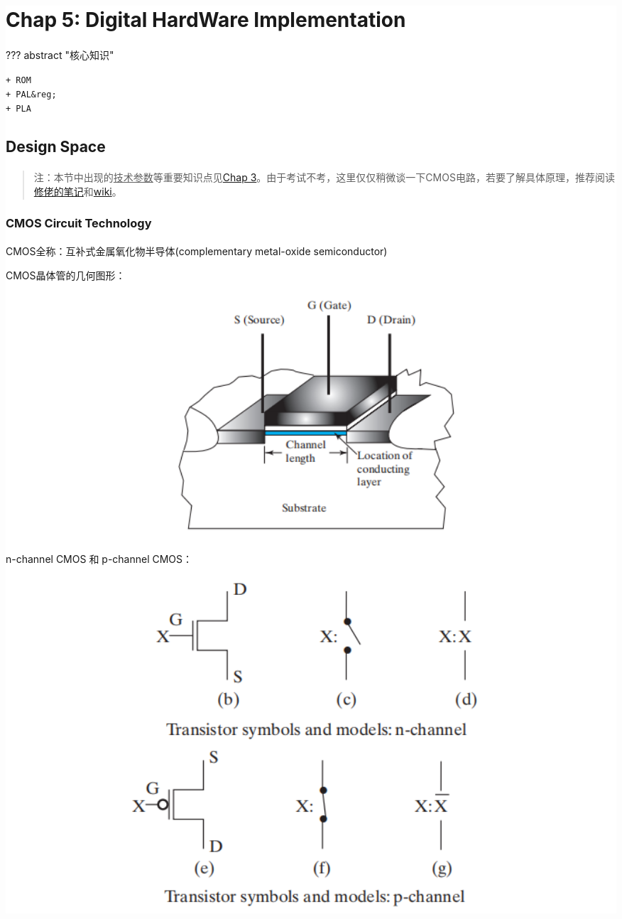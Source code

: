 # Chap 5: Digital HardWare Implementation

??? abstract "核心知识"

	+ ROM
	+ PAL&reg;
	+ PLA

## Design Space

>注：本节中出现的<u>技术参数</u>等重要知识点见[Chap 3](3.md)。由于考试不考，这里仅仅稍微谈一下CMOS电路，若要了解具体原理，推荐阅读[修佬的笔记](https://note.isshikih.top/cour_note/D2QD_DigitalDesign/Chap05/#cmos)和[wiki](https://en.wikipedia.org/wiki/CMOS)。

### CMOS Circuit Technology

CMOS全称：互补式金属氧化物半导体(complementary metal-oxide semiconductor)

CMOS晶体管的几何图形：

<div style="text-align: center; margin-top: 15px;">
<img src="./images/C5/Quicker_20240519_192814.png" width="50%" style="margin: 0 auto;">
</div>

n-channel CMOS 和 p-channel CMOS：

<div style="text-align: center; margin-top: 15px;">
<img src="./images/C5/Quicker_20240519_192940.png" width="60%" style="margin: 0 auto;">
</div>

